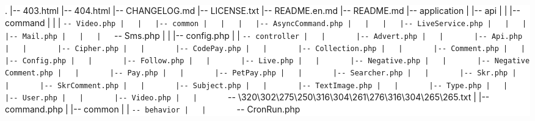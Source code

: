 .
|-- 403.html
|-- 404.html
|-- CHANGELOG.md
|-- LICENSE.txt
|-- README.en.md
|-- README.md
|-- application
|   |-- api
|   |   |-- command
|   |   |   `-- Video.php
|   |   |-- common
|   |   |   |-- AsyncCommand.php
|   |   |   |-- LiveService.php
|   |   |   |-- Mail.php
|   |   |   `-- Sms.php
|   |   |-- config.php
|   |   `-- controller
|   |       |-- Advert.php
|   |       |-- Api.php
|   |       |-- Cipher.php
|   |       |-- CodePay.php
|   |       |-- Collection.php
|   |       |-- Comment.php
|   |       |-- Config.php
|   |       |-- Follow.php
|   |       |-- Live.php
|   |       |-- Negative.php
|   |       |-- NegativeComment.php
|   |       |-- Pay.php
|   |       |-- PetPay.php
|   |       |-- Searcher.php
|   |       |-- Skr.php
|   |       |-- SkrComment.php
|   |       |-- Subject.php
|   |       |-- TextImage.php
|   |       |-- Type.php
|   |       |-- User.php
|   |       |-- Video.php
|   |       `-- \320\302\275\250\316\304\261\276\316\304\265\265.txt
|   |-- command.php
|   |-- common
|   |   `-- behavior
|   |       `-- CronRun.php
